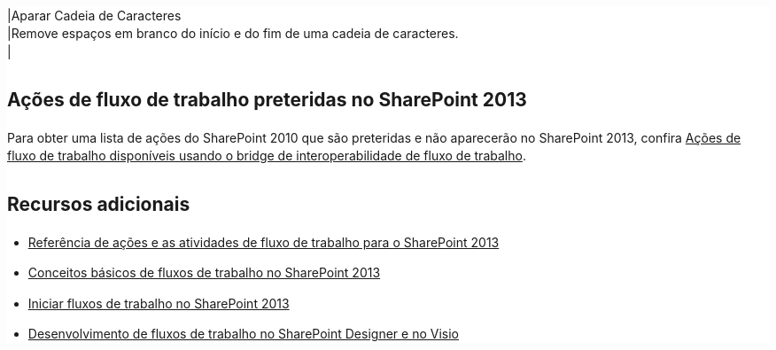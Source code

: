|Aparar Cadeia de Caracteres  <br/> |Remove espaços em branco do início e do fim de uma cadeia de caracteres.  <br/> |
   

## Ações de fluxo de trabalho preteridas no SharePoint 2013
<a name="bkm_NotAvailable"> </a>

Para obter uma lista de ações do SharePoint 2010 que são preteridas e não aparecerão no SharePoint 2013, confira  [Ações de fluxo de trabalho disponíveis usando o bridge de interoperabilidade de fluxo de trabalho](workflow-actions-available-using-the-workflow-interop-bridge.md).
  
    
    

## Recursos adicionais
<a name="bkm_addlresource"> </a>


-  [Referência de ações e as atividades de fluxo de trabalho para o SharePoint 2013](workflow-actions-and-activities-reference-for-sharepoint-2013.md)
    
  
-  [Conceitos básicos de fluxos de trabalho no SharePoint 2013](sharepoint-2013-workflow-fundamentals.md)
    
  
-  [Iniciar fluxos de trabalho no SharePoint 2013](get-started-with-workflows-in-sharepoint-2013.md)
    
  
-  [Desenvolvimento de fluxos de trabalho no SharePoint Designer e no Visio](workflow-development-in-sharepoint-designer-and-visio.md)
    
  
